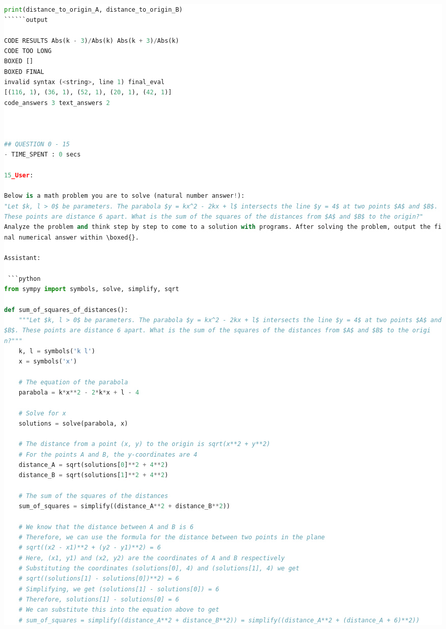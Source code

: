 ```python
print(distance_to_origin_A, distance_to_origin_B)
``````output

CODE RESULTS Abs(k - 3)/Abs(k) Abs(k + 3)/Abs(k)
CODE TOO LONG
BOXED []
BOXED FINAL 
invalid syntax (<string>, line 1) final_eval
[(116, 1), (36, 1), (52, 1), (20, 1), (42, 1)]
code_answers 3 text_answers 2



## QUESTION 0 - 15 
- TIME_SPENT : 0 secs

15_User:

Below is a math problem you are to solve (natural number answer!):
"Let $k, l > 0$ be parameters. The parabola $y = kx^2 - 2kx + l$ intersects the line $y = 4$ at two points $A$ and $B$. These points are distance 6 apart. What is the sum of the squares of the distances from $A$ and $B$ to the origin?"
Analyze the problem and think step by step to come to a solution with programs. After solving the problem, output the final numerical answer within \boxed{}.

Assistant:

 ```python
from sympy import symbols, solve, simplify, sqrt

def sum_of_squares_of_distances():
    """Let $k, l > 0$ be parameters. The parabola $y = kx^2 - 2kx + l$ intersects the line $y = 4$ at two points $A$ and $B$. These points are distance 6 apart. What is the sum of the squares of the distances from $A$ and $B$ to the origin?"""
    k, l = symbols('k l')
    x = symbols('x')

    # The equation of the parabola
    parabola = k*x**2 - 2*k*x + l - 4

    # Solve for x
    solutions = solve(parabola, x)

    # The distance from a point (x, y) to the origin is sqrt(x**2 + y**2)
    # For the points A and B, the y-coordinates are 4
    distance_A = sqrt(solutions[0]**2 + 4**2)
    distance_B = sqrt(solutions[1]**2 + 4**2)

    # The sum of the squares of the distances
    sum_of_squares = simplify((distance_A**2 + distance_B**2))

    # We know that the distance between A and B is 6
    # Therefore, we can use the formula for the distance between two points in the plane
    # sqrt((x2 - x1)**2 + (y2 - y1)**2) = 6
    # Here, (x1, y1) and (x2, y2) are the coordinates of A and B respectively
    # Substituting the coordinates (solutions[0], 4) and (solutions[1], 4) we get
    # sqrt((solutions[1] - solutions[0])**2) = 6
    # Simplifying, we get (solutions[1] - solutions[0]) = 6
    # Therefore, solutions[1] - solutions[0] = 6
    # We can substitute this into the equation above to get
    # sum_of_squares = simplify((distance_A**2 + distance_B**2)) = simplify((distance_A**2 + (distance_A + 6)**2))

```